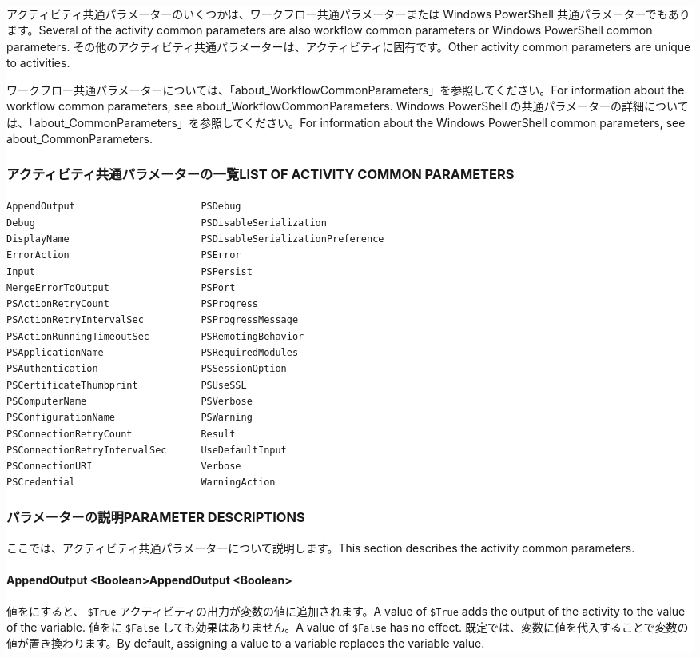 <span data-ttu-id="37c6b-112">アクティビティ共通パラメーターのいくつかは、ワークフロー共通パラメーターまたは Windows PowerShell 共通パラメーターでもあります。</span><span class="sxs-lookup"><span data-stu-id="37c6b-112">Several of the activity common parameters are also workflow common parameters or Windows PowerShell common parameters.</span></span> <span data-ttu-id="37c6b-113">その他のアクティビティ共通パラメーターは、アクティビティに固有です。</span><span class="sxs-lookup"><span data-stu-id="37c6b-113">Other activity common parameters are unique to activities.</span></span>

<span data-ttu-id="37c6b-114">ワークフロー共通パラメーターについては、「about_WorkflowCommonParameters」を参照してください。</span><span class="sxs-lookup"><span data-stu-id="37c6b-114">For information about the workflow common parameters, see about_WorkflowCommonParameters.</span></span> <span data-ttu-id="37c6b-115">Windows PowerShell の共通パラメーターの詳細については、「about_CommonParameters」を参照してください。</span><span class="sxs-lookup"><span data-stu-id="37c6b-115">For information about the Windows PowerShell common parameters, see about_CommonParameters.</span></span>

### <a name="list-of-activity-common-parameters"></a><span data-ttu-id="37c6b-116">アクティビティ共通パラメーターの一覧</span><span class="sxs-lookup"><span data-stu-id="37c6b-116">LIST OF ACTIVITY COMMON PARAMETERS</span></span>

```
AppendOutput                      PSDebug
Debug                             PSDisableSerialization
DisplayName                       PSDisableSerializationPreference
ErrorAction                       PSError
Input                             PSPersist
MergeErrorToOutput                PSPort
PSActionRetryCount                PSProgress
PSActionRetryIntervalSec          PSProgressMessage
PSActionRunningTimeoutSec         PSRemotingBehavior
PSApplicationName                 PSRequiredModules
PSAuthentication                  PSSessionOption
PSCertificateThumbprint           PSUseSSL
PSComputerName                    PSVerbose
PSConfigurationName               PSWarning
PSConnectionRetryCount            Result
PSConnectionRetryIntervalSec      UseDefaultInput
PSConnectionURI                   Verbose
PSCredential                      WarningAction
```

### <a name="parameter-descriptions"></a><span data-ttu-id="37c6b-117">パラメーターの説明</span><span class="sxs-lookup"><span data-stu-id="37c6b-117">PARAMETER DESCRIPTIONS</span></span>

<span data-ttu-id="37c6b-118">ここでは、アクティビティ共通パラメーターについて説明します。</span><span class="sxs-lookup"><span data-stu-id="37c6b-118">This section describes the activity common parameters.</span></span>

#### <a name="appendoutput-boolean"></a><span data-ttu-id="37c6b-119">AppendOutput \<Boolean\></span><span class="sxs-lookup"><span data-stu-id="37c6b-119">AppendOutput \<Boolean\></span></span>

<span data-ttu-id="37c6b-120">値をにすると、 `$True` アクティビティの出力が変数の値に追加されます。</span><span class="sxs-lookup"><span data-stu-id="37c6b-120">A value of `$True` adds the output of the activity to the value of the variable.</span></span>
<span data-ttu-id="37c6b-121">値をに `$False` しても効果はありません。</span><span class="sxs-lookup"><span data-stu-id="37c6b-121">A value of `$False` has no effect.</span></span> <span data-ttu-id="37c6b-122">既定では、変数に値を代入することで変数の値が置き換わります。</span><span class="sxs-lookup"><span data-stu-id="37c6b-122">By default, assigning a value to a variable replaces the variable value.</span></span>
